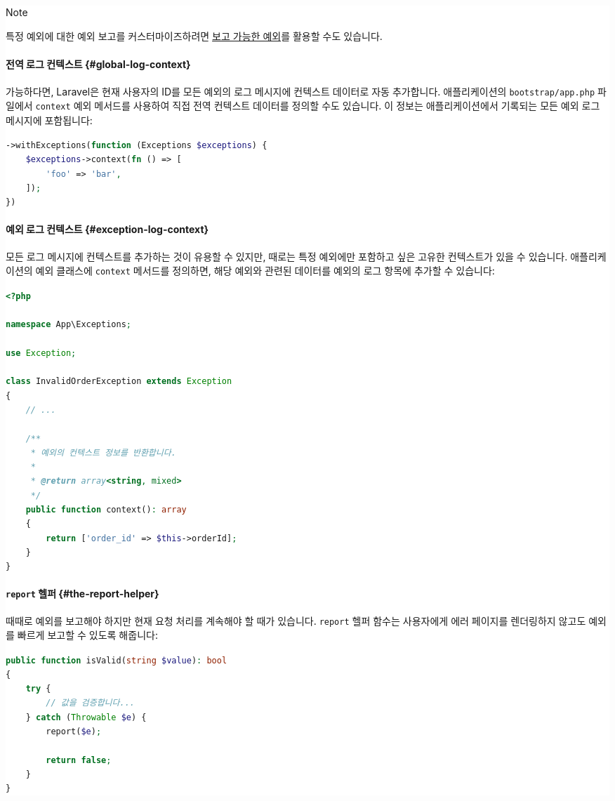 > [!NOTE]
> 특정 예외에 대한 예외 보고를 커스터마이즈하려면 [보고 가능한 예외](/laravel/12.x/errors#renderable-exceptions)를 활용할 수도 있습니다.


#### 전역 로그 컨텍스트 {#global-log-context}

가능하다면, Laravel은 현재 사용자의 ID를 모든 예외의 로그 메시지에 컨텍스트 데이터로 자동 추가합니다. 애플리케이션의 `bootstrap/app.php` 파일에서 `context` 예외 메서드를 사용하여 직접 전역 컨텍스트 데이터를 정의할 수도 있습니다. 이 정보는 애플리케이션에서 기록되는 모든 예외 로그 메시지에 포함됩니다:

```php
->withExceptions(function (Exceptions $exceptions) {
    $exceptions->context(fn () => [
        'foo' => 'bar',
    ]);
})
```


#### 예외 로그 컨텍스트 {#exception-log-context}

모든 로그 메시지에 컨텍스트를 추가하는 것이 유용할 수 있지만, 때로는 특정 예외에만 포함하고 싶은 고유한 컨텍스트가 있을 수 있습니다. 애플리케이션의 예외 클래스에 `context` 메서드를 정의하면, 해당 예외와 관련된 데이터를 예외의 로그 항목에 추가할 수 있습니다:

```php
<?php

namespace App\Exceptions;

use Exception;

class InvalidOrderException extends Exception
{
    // ...

    /**
     * 예외의 컨텍스트 정보를 반환합니다.
     *
     * @return array<string, mixed>
     */
    public function context(): array
    {
        return ['order_id' => $this->orderId];
    }
}
```


#### `report` 헬퍼 {#the-report-helper}

때때로 예외를 보고해야 하지만 현재 요청 처리를 계속해야 할 때가 있습니다. `report` 헬퍼 함수는 사용자에게 에러 페이지를 렌더링하지 않고도 예외를 빠르게 보고할 수 있도록 해줍니다:

```php
public function isValid(string $value): bool
{
    try {
        // 값을 검증합니다...
    } catch (Throwable $e) {
        report($e);

        return false;
    }
}
```
